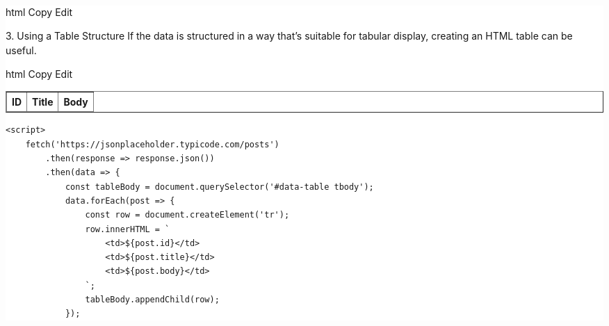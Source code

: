 html
Copy
Edit
<!DOCTYPE html>
<html>
<head>
    <title>API Data Display - Template Literals</title>
</head>
<body>
    <div id="data-container"></div>
    <script>
        fetch('https://jsonplaceholder.typicode.com/posts')
            .then(response => response.json())
            .then(data => {
                const container = document.getElementById('data-container');
                container.innerHTML = data.map(post => `
                    <div class="post">
                        <h2>${post.title}</h2>
                        <p>${post.body}</p>
                    </div>
                `).join('');
            })
            .catch(error => console.error('Error fetching data:', error));
    </script>
</body>
</html>
3. Using a Table Structure
If the data is structured in a way that’s suitable for tabular display, creating an HTML table can be useful.

html
Copy
Edit
<!DOCTYPE html>
<html>
<head>
    <title>API Data Display - Table</title>
</head>
<body>
    <table border="1" id="data-table">
        <thead>
            <tr>
                <th>ID</th>
                <th>Title</th>
                <th>Body</th>
            </tr>
        </thead>
        <tbody></tbody>
    </table>

    <script>
        fetch('https://jsonplaceholder.typicode.com/posts')
            .then(response => response.json())
            .then(data => {
                const tableBody = document.querySelector('#data-table tbody');
                data.forEach(post => {
                    const row = document.createElement('tr');
                    row.innerHTML = `
                        <td>${post.id}</td>
                        <td>${post.title}</td>
                        <td>${post.body}</td>
                    `;
                    tableBody.appendChild(row);
                });